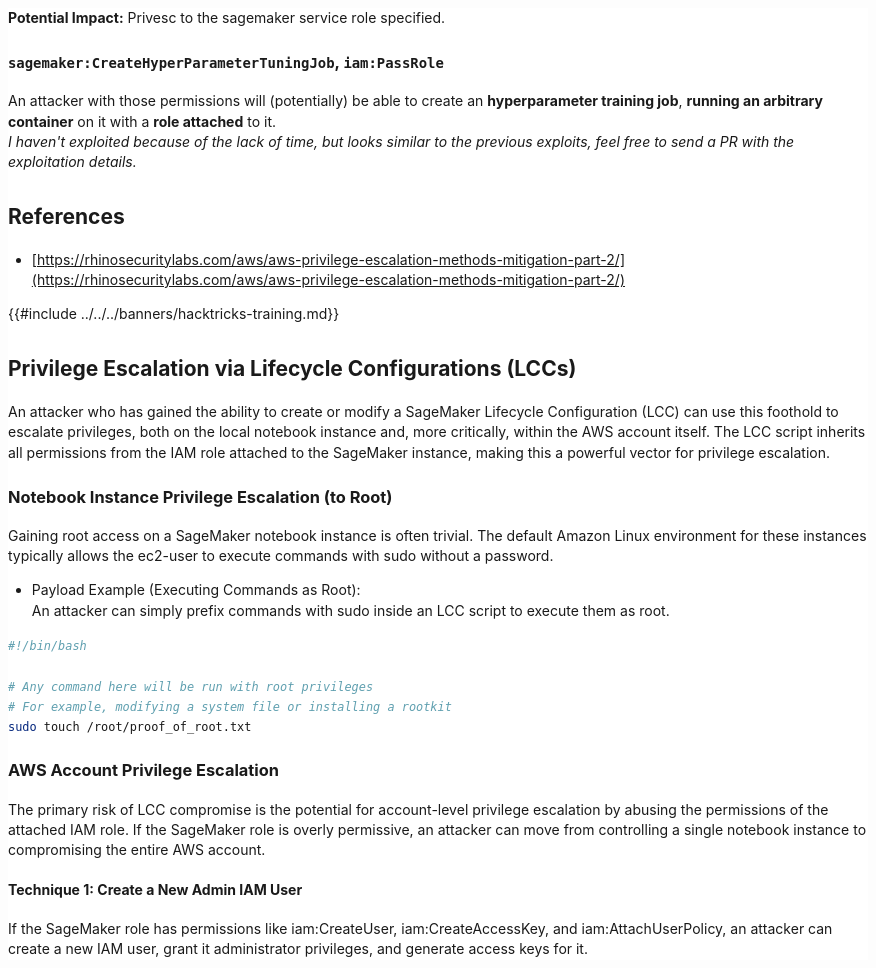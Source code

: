 **Potential Impact:** Privesc to the sagemaker service role specified.

### `sagemaker:CreateHyperParameterTuningJob`, `iam:PassRole`

An attacker with those permissions will (potentially) be able to create an **hyperparameter training job**, **running an arbitrary container** on it with a **role attached** to it.\
_I haven't exploited because of the lack of time, but looks similar to the previous exploits, feel free to send a PR with the exploitation details._

## References

- [https://rhinosecuritylabs.com/aws/aws-privilege-escalation-methods-mitigation-part-2/](https://rhinosecuritylabs.com/aws/aws-privilege-escalation-methods-mitigation-part-2/)

{{#include ../../../banners/hacktricks-training.md}}

## **Privilege Escalation via Lifecycle Configurations (LCCs)**

An attacker who has gained the ability to create or modify a SageMaker Lifecycle Configuration (LCC) can use this foothold to escalate privileges, both on the local notebook instance and, more critically, within the AWS account itself. The LCC script inherits all permissions from the IAM role attached to the SageMaker instance, making this a powerful vector for privilege escalation.

### **Notebook Instance Privilege Escalation (to Root)**

Gaining root access on a SageMaker notebook instance is often trivial. The default Amazon Linux environment for these instances typically allows the ec2-user to execute commands with sudo without a password.

* Payload Example (Executing Commands as Root):  
  An attacker can simply prefix commands with sudo inside an LCC script to execute them as root.  

```bash
#!/bin/bash

# Any command here will be run with root privileges
# For example, modifying a system file or installing a rootkit
sudo touch /root/proof_of_root.txt
```

### **AWS Account Privilege Escalation**

The primary risk of LCC compromise is the potential for account-level privilege escalation by abusing the permissions of the attached IAM role. If the SageMaker role is overly permissive, an attacker can move from controlling a single notebook instance to compromising the entire AWS account.

#### **Technique 1: Create a New Admin IAM User**

If the SageMaker role has permissions like iam:CreateUser, iam:CreateAccessKey, and iam:AttachUserPolicy, an attacker can create a new IAM user, grant it administrator privileges, and generate access keys for it.
